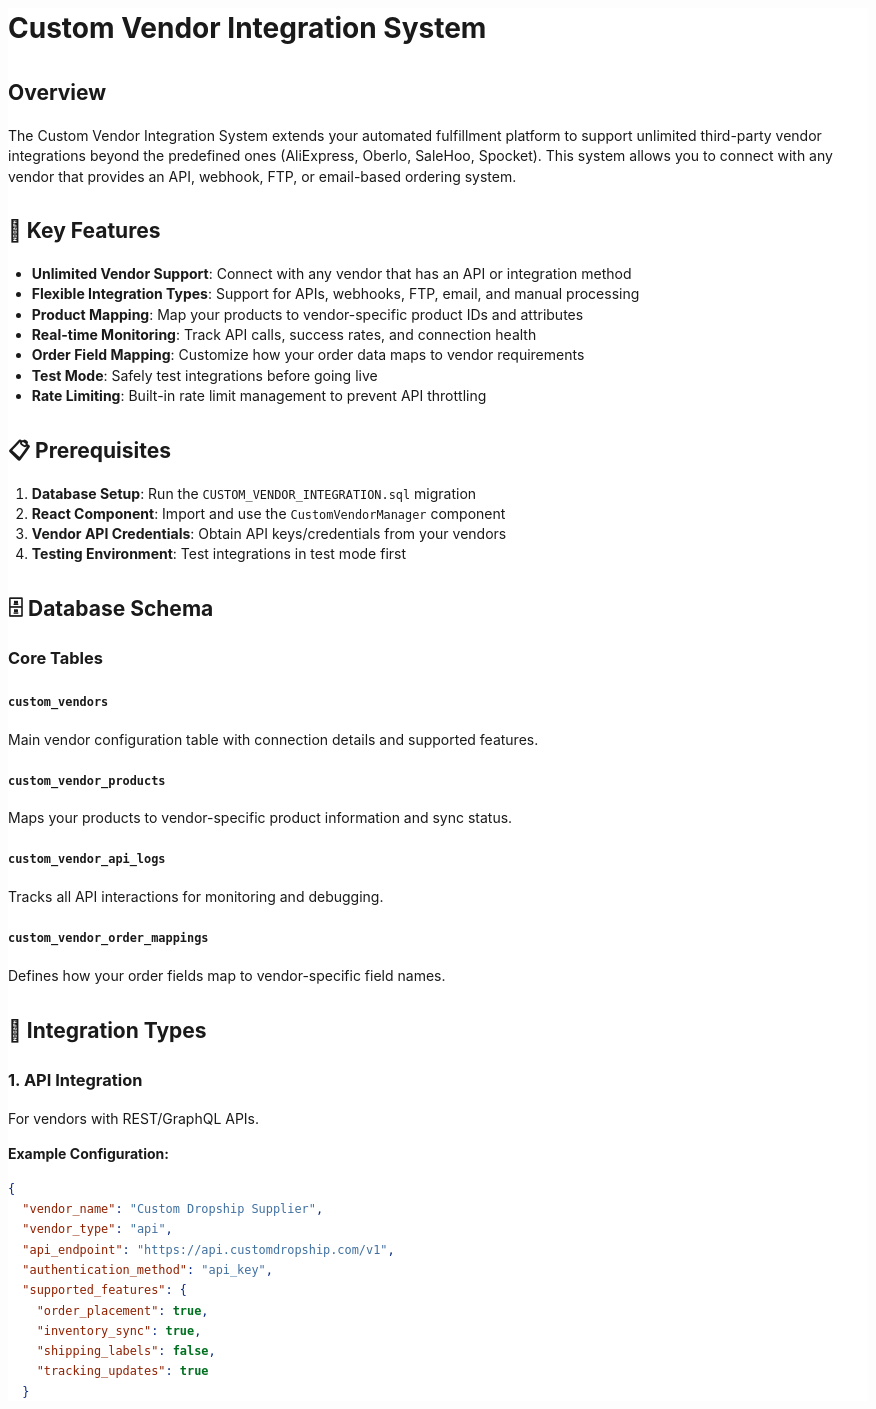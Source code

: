 # Custom Vendor Integration System

## Overview

The Custom Vendor Integration System extends your automated fulfillment platform to support unlimited third-party vendor integrations beyond the predefined ones (AliExpress, Oberlo, SaleHoo, Spocket). This system allows you to connect with any vendor that provides an API, webhook, FTP, or email-based ordering system.

## 🚀 Key Features

- **Unlimited Vendor Support**: Connect with any vendor that has an API or integration method
- **Flexible Integration Types**: Support for APIs, webhooks, FTP, email, and manual processing
- **Product Mapping**: Map your products to vendor-specific product IDs and attributes
- **Real-time Monitoring**: Track API calls, success rates, and connection health
- **Order Field Mapping**: Customize how your order data maps to vendor requirements
- **Test Mode**: Safely test integrations before going live
- **Rate Limiting**: Built-in rate limit management to prevent API throttling

## 📋 Prerequisites

1. **Database Setup**: Run the `CUSTOM_VENDOR_INTEGRATION.sql` migration
2. **React Component**: Import and use the `CustomVendorManager` component
3. **Vendor API Credentials**: Obtain API keys/credentials from your vendors
4. **Testing Environment**: Test integrations in test mode first

## 🗄️ Database Schema

### Core Tables

#### `custom_vendors`
Main vendor configuration table with connection details and supported features.

#### `custom_vendor_products`
Maps your products to vendor-specific product information and sync status.

#### `custom_vendor_api_logs`
Tracks all API interactions for monitoring and debugging.

#### `custom_vendor_order_mappings`
Defines how your order fields map to vendor-specific field names.

## 🔧 Integration Types

### 1. API Integration
For vendors with REST/GraphQL APIs.

**Example Configuration:**
```json
{
  "vendor_name": "Custom Dropship Supplier",
  "vendor_type": "api",
  "api_endpoint": "https://api.customdropship.com/v1",
  "authentication_method": "api_key",
  "supported_features": {
    "order_placement": true,
    "inventory_sync": true,
    "shipping_labels": false,
    "tracking_updates": true
  }
```
